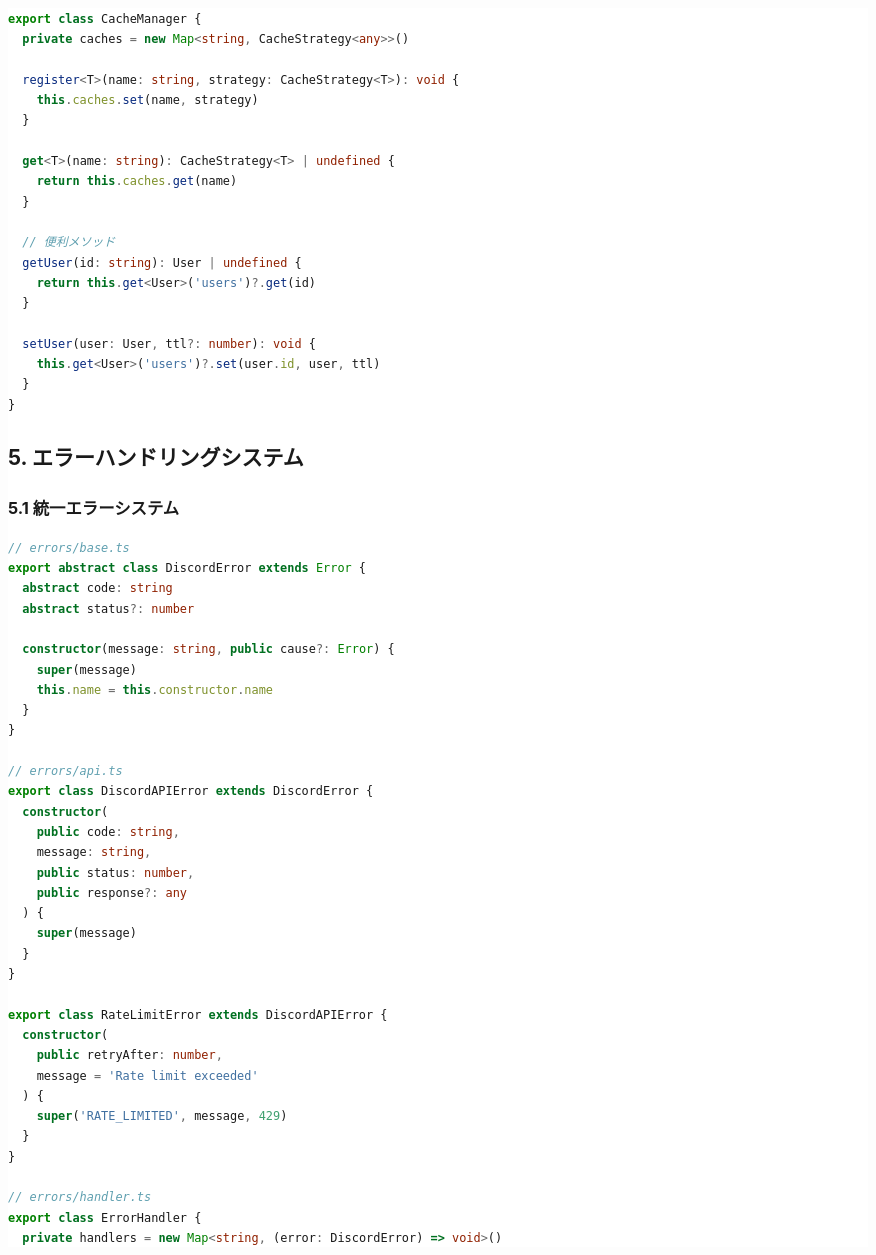 ```typescript
export class CacheManager {
  private caches = new Map<string, CacheStrategy<any>>()

  register<T>(name: string, strategy: CacheStrategy<T>): void {
    this.caches.set(name, strategy)
  }

  get<T>(name: string): CacheStrategy<T> | undefined {
    return this.caches.get(name)
  }

  // 便利メソッド
  getUser(id: string): User | undefined {
    return this.get<User>('users')?.get(id)
  }

  setUser(user: User, ttl?: number): void {
    this.get<User>('users')?.set(user.id, user, ttl)
  }
}
```

## 5. エラーハンドリングシステム

### 5.1 統一エラーシステム

```typescript
// errors/base.ts
export abstract class DiscordError extends Error {
  abstract code: string
  abstract status?: number

  constructor(message: string, public cause?: Error) {
    super(message)
    this.name = this.constructor.name
  }
}

// errors/api.ts
export class DiscordAPIError extends DiscordError {
  constructor(
    public code: string,
    message: string,
    public status: number,
    public response?: any
  ) {
    super(message)
  }
}

export class RateLimitError extends DiscordAPIError {
  constructor(
    public retryAfter: number,
    message = 'Rate limit exceeded'
  ) {
    super('RATE_LIMITED', message, 429)
  }
}

// errors/handler.ts
export class ErrorHandler {
  private handlers = new Map<string, (error: DiscordError) => void>()

```